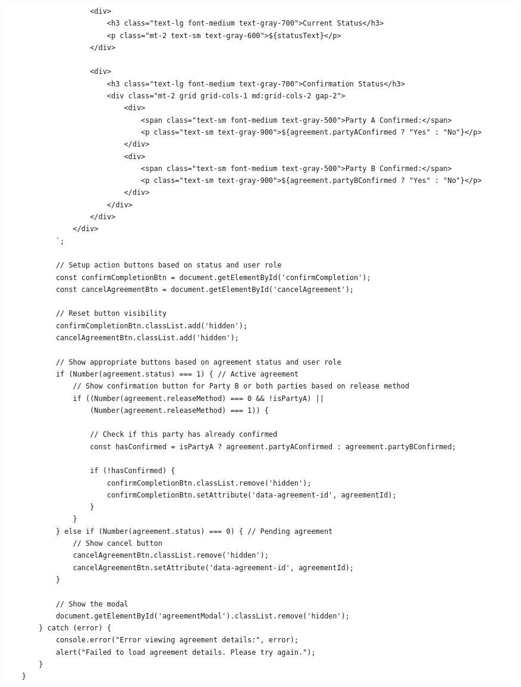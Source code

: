                         <div>
                            <h3 class="text-lg font-medium text-gray-700">Current Status</h3>
                            <p class="mt-2 text-sm text-gray-600">${statusText}</p>
                        </div>
                        
                        <div>
                            <h3 class="text-lg font-medium text-gray-700">Confirmation Status</h3>
                            <div class="mt-2 grid grid-cols-1 md:grid-cols-2 gap-2">
                                <div>
                                    <span class="text-sm font-medium text-gray-500">Party A Confirmed:</span>
                                    <p class="text-sm text-gray-900">${agreement.partyAConfirmed ? "Yes" : "No"}</p>
                                </div>
                                <div>
                                    <span class="text-sm font-medium text-gray-500">Party B Confirmed:</span>
                                    <p class="text-sm text-gray-900">${agreement.partyBConfirmed ? "Yes" : "No"}</p>
                                </div>
                            </div>
                        </div>
                    </div>
                `;
                
                // Setup action buttons based on status and user role
                const confirmCompletionBtn = document.getElementById('confirmCompletion');
                const cancelAgreementBtn = document.getElementById('cancelAgreement');
                
                // Reset button visibility
                confirmCompletionBtn.classList.add('hidden');
                cancelAgreementBtn.classList.add('hidden');
                
                // Show appropriate buttons based on agreement status and user role
                if (Number(agreement.status) === 1) { // Active agreement
                    // Show confirmation button for Party B or both parties based on release method
                    if ((Number(agreement.releaseMethod) === 0 && !isPartyA) || 
                        (Number(agreement.releaseMethod) === 1)) {
                        
                        // Check if this party has already confirmed
                        const hasConfirmed = isPartyA ? agreement.partyAConfirmed : agreement.partyBConfirmed;
                        
                        if (!hasConfirmed) {
                            confirmCompletionBtn.classList.remove('hidden');
                            confirmCompletionBtn.setAttribute('data-agreement-id', agreementId);
                        }
                    }
                } else if (Number(agreement.status) === 0) { // Pending agreement
                    // Show cancel button
                    cancelAgreementBtn.classList.remove('hidden');
                    cancelAgreementBtn.setAttribute('data-agreement-id', agreementId);
                }
                
                // Show the modal
                document.getElementById('agreementModal').classList.remove('hidden');
            } catch (error) {
                console.error("Error viewing agreement details:", error);
                alert("Failed to load agreement details. Please try again.");
            }
        }
